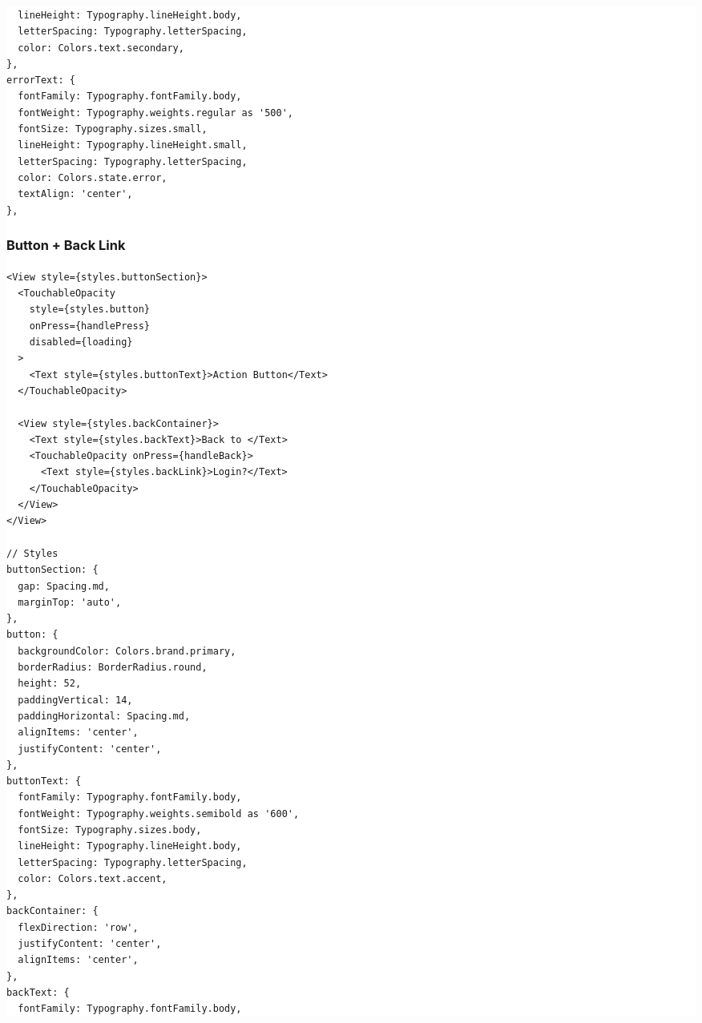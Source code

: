 ```tsx
  lineHeight: Typography.lineHeight.body,
  letterSpacing: Typography.letterSpacing,
  color: Colors.text.secondary,
},
errorText: {
  fontFamily: Typography.fontFamily.body,
  fontWeight: Typography.weights.regular as '500',
  fontSize: Typography.sizes.small,
  lineHeight: Typography.lineHeight.small,
  letterSpacing: Typography.letterSpacing,
  color: Colors.state.error,
  textAlign: 'center',
},
```

### Button + Back Link
```tsx
<View style={styles.buttonSection}>
  <TouchableOpacity
    style={styles.button}
    onPress={handlePress}
    disabled={loading}
  >
    <Text style={styles.buttonText}>Action Button</Text>
  </TouchableOpacity>

  <View style={styles.backContainer}>
    <Text style={styles.backText}>Back to </Text>
    <TouchableOpacity onPress={handleBack}>
      <Text style={styles.backLink}>Login?</Text>
    </TouchableOpacity>
  </View>
</View>

// Styles
buttonSection: {
  gap: Spacing.md,
  marginTop: 'auto',
},
button: {
  backgroundColor: Colors.brand.primary,
  borderRadius: BorderRadius.round,
  height: 52,
  paddingVertical: 14,
  paddingHorizontal: Spacing.md,
  alignItems: 'center',
  justifyContent: 'center',
},
buttonText: {
  fontFamily: Typography.fontFamily.body,
  fontWeight: Typography.weights.semibold as '600',
  fontSize: Typography.sizes.body,
  lineHeight: Typography.lineHeight.body,
  letterSpacing: Typography.letterSpacing,
  color: Colors.text.accent,
},
backContainer: {
  flexDirection: 'row',
  justifyContent: 'center',
  alignItems: 'center',
},
backText: {
  fontFamily: Typography.fontFamily.body,
```